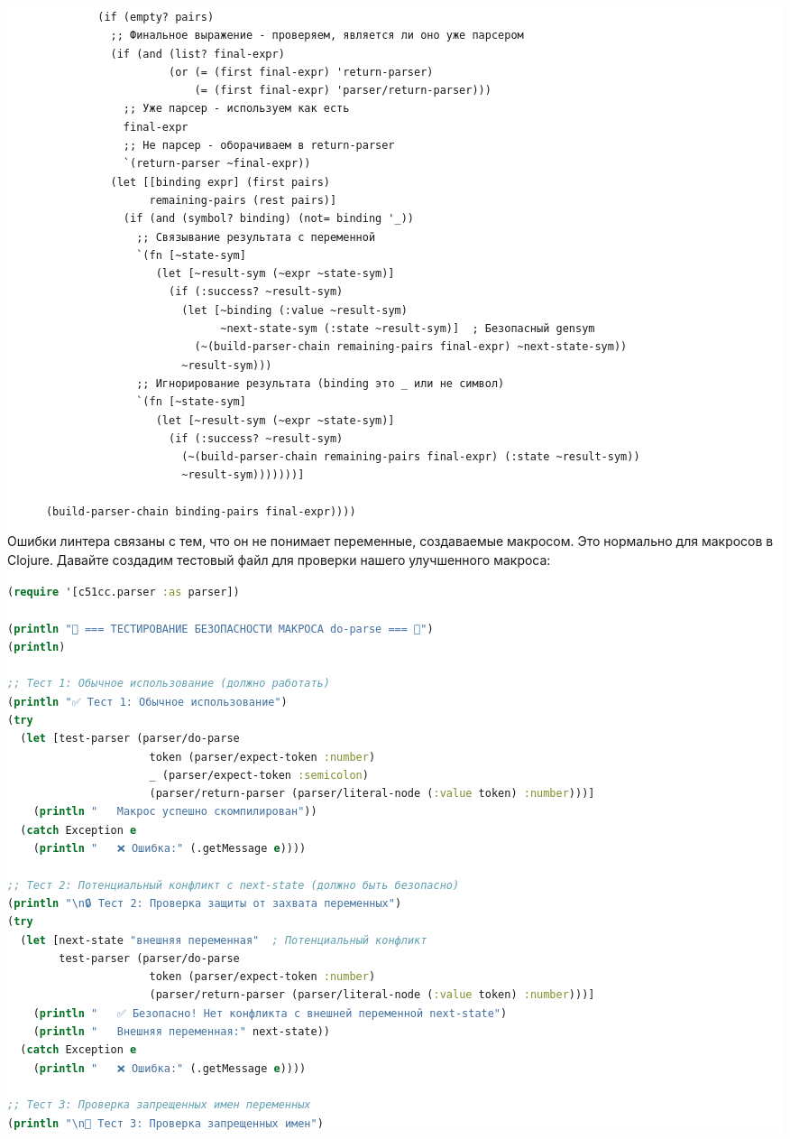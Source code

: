 ```
              (if (empty? pairs)
                ;; Финальное выражение - проверяем, является ли оно уже парсером
                (if (and (list? final-expr) 
                         (or (= (first final-expr) 'return-parser)
                             (= (first final-expr) 'parser/return-parser)))
                  ;; Уже парсер - используем как есть
                  final-expr
                  ;; Не парсер - оборачиваем в return-parser
                  `(return-parser ~final-expr))
                (let [[binding expr] (first pairs)
                      remaining-pairs (rest pairs)]
                  (if (and (symbol? binding) (not= binding '_))
                    ;; Связывание результата с переменной
                    `(fn [~state-sym]
                       (let [~result-sym (~expr ~state-sym)]
                         (if (:success? ~result-sym)
                           (let [~binding (:value ~result-sym)
                                 ~next-state-sym (:state ~result-sym)]  ; Безопасный gensym
                             (~(build-parser-chain remaining-pairs final-expr) ~next-state-sym))
                           ~result-sym)))
                    ;; Игнорирование результата (binding это _ или не символ)
                    `(fn [~state-sym]
                       (let [~result-sym (~expr ~state-sym)]
                         (if (:success? ~result-sym)
                           (~(build-parser-chain remaining-pairs final-expr) (:state ~result-sym))
                           ~result-sym)))))))]
      
      (build-parser-chain binding-pairs final-expr))))
```

Ошибки линтера связаны с тем, что он не понимает переменные, создаваемые макросом. Это нормально для макросов в Clojure. Давайте создадим тестовый файл для проверки нашего улучшенного макроса:

```clojure
(require '[c51cc.parser :as parser])

(println "🧪 === ТЕСТИРОВАНИЕ БЕЗОПАСНОСТИ МАКРОСА do-parse === 🧪")
(println)

;; Тест 1: Обычное использование (должно работать)
(println "✅ Тест 1: Обычное использование")
(try
  (let [test-parser (parser/do-parse
                      token (parser/expect-token :number)
                      _ (parser/expect-token :semicolon)
                      (parser/return-parser (parser/literal-node (:value token) :number)))]
    (println "   Макрос успешно скомпилирован"))
  (catch Exception e
    (println "   ❌ Ошибка:" (.getMessage e))))

;; Тест 2: Потенциальный конфликт с next-state (должно быть безопасно)
(println "\n🔒 Тест 2: Проверка защиты от захвата переменных")
(try
  (let [next-state "внешняя переменная"  ; Потенциальный конфликт
        test-parser (parser/do-parse
                      token (parser/expect-token :number)
                      (parser/return-parser (parser/literal-node (:value token) :number)))]
    (println "   ✅ Безопасно! Нет конфликта с внешней переменной next-state")
    (println "   Внешняя переменная:" next-state))
  (catch Exception e
    (println "   ❌ Ошибка:" (.getMessage e))))

;; Тест 3: Проверка запрещенных имен переменных
(println "\n🚫 Тест 3: Проверка запрещенных имен")
```